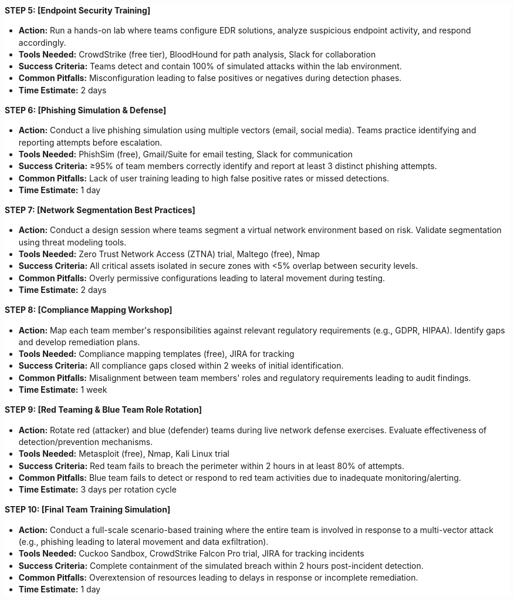 **STEP 5: [Endpoint Security Training]**
- **Action:** Run a hands-on lab where teams configure EDR solutions, analyze suspicious endpoint activity, and respond accordingly.
- **Tools Needed:** CrowdStrike (free tier), BloodHound for path analysis, Slack for collaboration
- **Success Criteria:** Teams detect and contain 100% of simulated attacks within the lab environment.
- **Common Pitfalls:** Misconfiguration leading to false positives or negatives during detection phases.
- **Time Estimate:** 2 days

**STEP 6: [Phishing Simulation & Defense]**
- **Action:** Conduct a live phishing simulation using multiple vectors (email, social media). Teams practice identifying and reporting attempts before escalation.
- **Tools Needed:** PhishSim (free), Gmail/Suite for email testing, Slack for communication
- **Success Criteria:** ≥95% of team members correctly identify and report at least 3 distinct phishing attempts.
- **Common Pitfalls:** Lack of user training leading to high false positive rates or missed detections.
- **Time Estimate:** 1 day

**STEP 7: [Network Segmentation Best Practices]**
- **Action:** Conduct a design session where teams segment a virtual network environment based on risk. Validate segmentation using threat modeling tools.
- **Tools Needed:** Zero Trust Network Access (ZTNA) trial, Maltego (free), Nmap
- **Success Criteria:** All critical assets isolated in secure zones with <5% overlap between security levels.
- **Common Pitfalls:** Overly permissive configurations leading to lateral movement during testing.
- **Time Estimate:** 2 days

**STEP 8: [Compliance Mapping Workshop]**
- **Action:** Map each team member's responsibilities against relevant regulatory requirements (e.g., GDPR, HIPAA). Identify gaps and develop remediation plans.
- **Tools Needed:** Compliance mapping templates (free), JIRA for tracking
- **Success Criteria:** All compliance gaps closed within 2 weeks of initial identification.
- **Common Pitfalls:** Misalignment between team members' roles and regulatory requirements leading to audit findings.
- **Time Estimate:** 1 week

**STEP 9: [Red Teaming & Blue Team Role Rotation]**
- **Action:** Rotate red (attacker) and blue (defender) teams during live network defense exercises. Evaluate effectiveness of detection/prevention mechanisms.
- **Tools Needed:** Metasploit (free), Nmap, Kali Linux trial
- **Success Criteria:** Red team fails to breach the perimeter within 2 hours in at least 80% of attempts.
- **Common Pitfalls:** Blue team fails to detect or respond to red team activities due to inadequate monitoring/alerting.
- **Time Estimate:** 3 days per rotation cycle

**STEP 10: [Final Team Training Simulation]**
   - **Action:** Conduct a full-scale scenario-based training where the entire team is involved in response to a multi-vector attack (e.g., phishing leading to lateral movement and data exfiltration).
   - **Tools Needed:** Cuckoo Sandbox, CrowdStrike Falcon Pro trial, JIRA for tracking incidents
   - **Success Criteria:** Complete containment of the simulated breach within 2 hours post-incident detection.
   - **Common Pitfalls:** Overextension of resources leading to delays in response or incomplete remediation.
   - **Time Estimate:** 1 day
